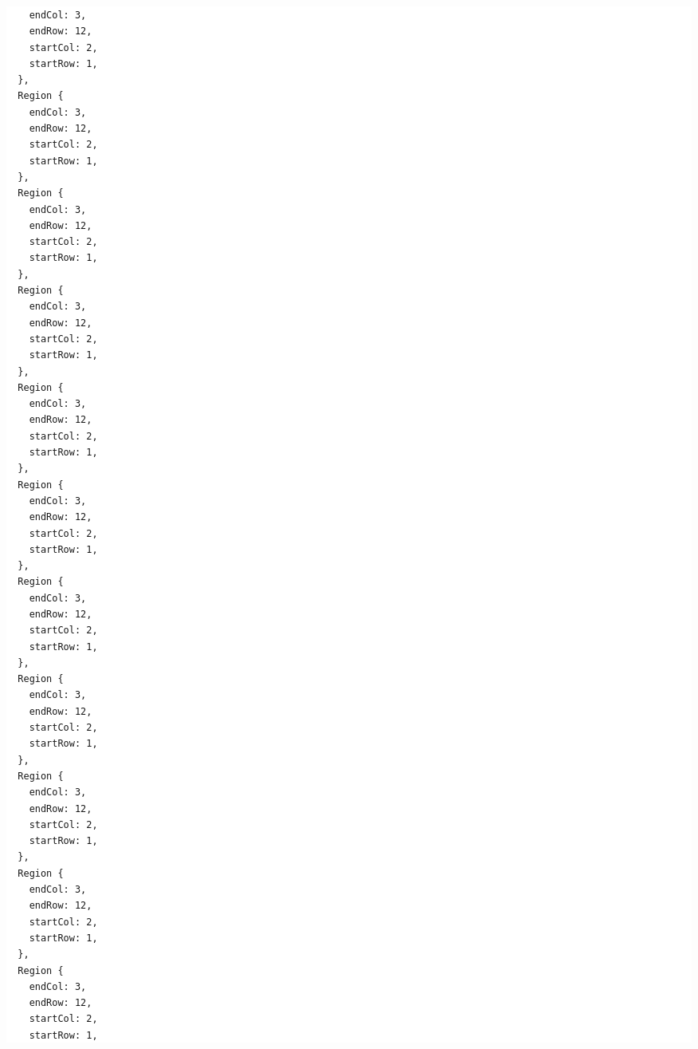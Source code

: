         endCol: 3,
        endRow: 12,
        startCol: 2,
        startRow: 1,
      },
      Region {
        endCol: 3,
        endRow: 12,
        startCol: 2,
        startRow: 1,
      },
      Region {
        endCol: 3,
        endRow: 12,
        startCol: 2,
        startRow: 1,
      },
      Region {
        endCol: 3,
        endRow: 12,
        startCol: 2,
        startRow: 1,
      },
      Region {
        endCol: 3,
        endRow: 12,
        startCol: 2,
        startRow: 1,
      },
      Region {
        endCol: 3,
        endRow: 12,
        startCol: 2,
        startRow: 1,
      },
      Region {
        endCol: 3,
        endRow: 12,
        startCol: 2,
        startRow: 1,
      },
      Region {
        endCol: 3,
        endRow: 12,
        startCol: 2,
        startRow: 1,
      },
      Region {
        endCol: 3,
        endRow: 12,
        startCol: 2,
        startRow: 1,
      },
      Region {
        endCol: 3,
        endRow: 12,
        startCol: 2,
        startRow: 1,
      },
      Region {
        endCol: 3,
        endRow: 12,
        startCol: 2,
        startRow: 1,